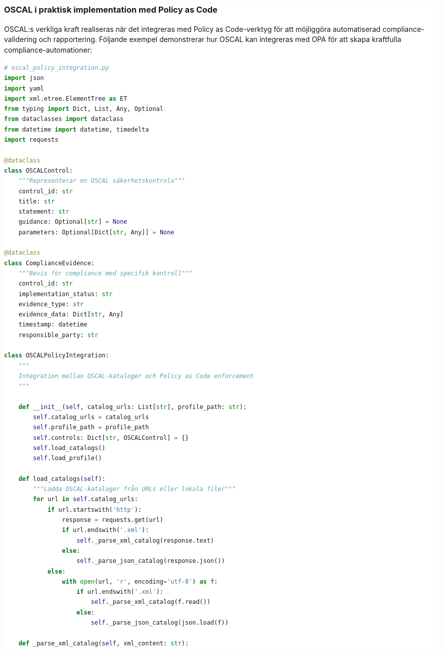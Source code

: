 ### OSCAL i praktisk implementation med Policy as Code

OSCAL:s verkliga kraft realiseras när det integreras med Policy as Code-verktyg för att möjliggöra automatiserad compliance-validering och rapportering. Följande exempel demonstrerar hur OSCAL kan integreras med OPA för att skapa kraftfulla compliance-automationer:

```python
# oscal_policy_integration.py
import json
import yaml
import xml.etree.ElementTree as ET
from typing import Dict, List, Any, Optional
from dataclasses import dataclass
from datetime import datetime, timedelta
import requests

@dataclass
class OSCALControl:
    """Representerar en OSCAL säkerhetskontrola"""
    control_id: str
    title: str
    statement: str
    guidance: Optional[str] = None
    parameters: Optional[Dict[str, Any]] = None

@dataclass 
class ComplianceEvidence:
    """Bevis för compliance med specifik kontroll"""
    control_id: str
    implementation_status: str
    evidence_type: str
    evidence_data: Dict[str, Any]
    timestamp: datetime
    responsible_party: str

class OSCALPolicyIntegration:
    """
    Integration mellan OSCAL-kataloger och Policy as Code enforcement
    """
    
    def __init__(self, catalog_urls: List[str], profile_path: str):
        self.catalog_urls = catalog_urls
        self.profile_path = profile_path
        self.controls: Dict[str, OSCALControl] = {}
        self.load_catalogs()
        self.load_profile()
    
    def load_catalogs(self):
        """Ladda OSCAL-kataloger från URLs eller lokala filer"""
        for url in self.catalog_urls:
            if url.startswith('http'):
                response = requests.get(url)
                if url.endswith('.xml'):
                    self._parse_xml_catalog(response.text)
                else:
                    self._parse_json_catalog(response.json())
            else:
                with open(url, 'r', encoding='utf-8') as f:
                    if url.endswith('.xml'):
                        self._parse_xml_catalog(f.read())
                    else:
                        self._parse_json_catalog(json.load(f))
    
    def _parse_xml_catalog(self, xml_content: str):
```